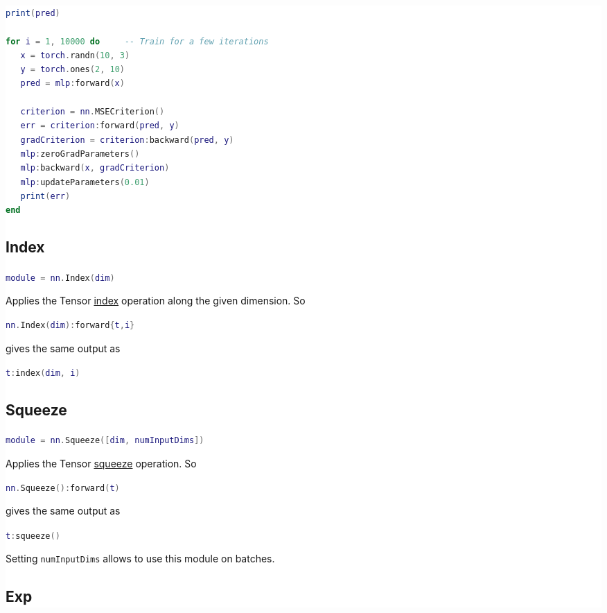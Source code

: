 ```lua
print(pred)

for i = 1, 10000 do     -- Train for a few iterations
   x = torch.randn(10, 3)
   y = torch.ones(2, 10)
   pred = mlp:forward(x)

   criterion = nn.MSECriterion()
   err = criterion:forward(pred, y)
   gradCriterion = criterion:backward(pred, y)
   mlp:zeroGradParameters()
   mlp:backward(x, gradCriterion)
   mlp:updateParameters(0.01)
   print(err)
end
```

<a name="nn.Index"></a>
## Index ##

```lua
module = nn.Index(dim)
```

Applies the Tensor [index](https://github.com/torch/torch7/blob/master/doc/tensor.md#tensor-indexdim-index) operation along the given dimension. So

```lua
nn.Index(dim):forward{t,i}
```
gives the same output as
```lua
t:index(dim, i)
```

<a name="nn.Squeeze"></a>
## Squeeze ##

```lua
module = nn.Squeeze([dim, numInputDims])
```
Applies the Tensor [squeeze](https://github.com/torch/torch7/blob/master/doc/tensor.md#tensor-squeezedim) operation. So

```lua
nn.Squeeze():forward(t)
```
gives the same output as
```lua
t:squeeze()
```
Setting `numInputDims` allows to use this module on batches.

<a name="nn.Exp"></a>
## Exp ##
